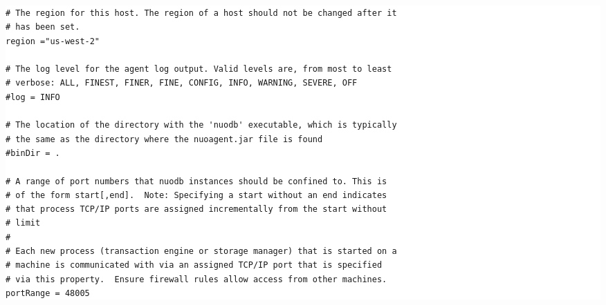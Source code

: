     # The region for this host. The region of a host should not be changed after it
    # has been set.
    region ="us-west-2"

    # The log level for the agent log output. Valid levels are, from most to least
    # verbose: ALL, FINEST, FINER, FINE, CONFIG, INFO, WARNING, SEVERE, OFF
    #log = INFO

    # The location of the directory with the 'nuodb' executable, which is typically
    # the same as the directory where the nuoagent.jar file is found
    #binDir = .

    # A range of port numbers that nuodb instances should be confined to. This is
    # of the form start[,end].  Note: Specifying a start without an end indicates
    # that process TCP/IP ports are assigned incrementally from the start without
    # limit
    #
    # Each new process (transaction engine or storage manager) that is started on a
    # machine is communicated with via an assigned TCP/IP port that is specified
    # via this property.  Ensure firewall rules allow access from other machines.
    portRange = 48005
